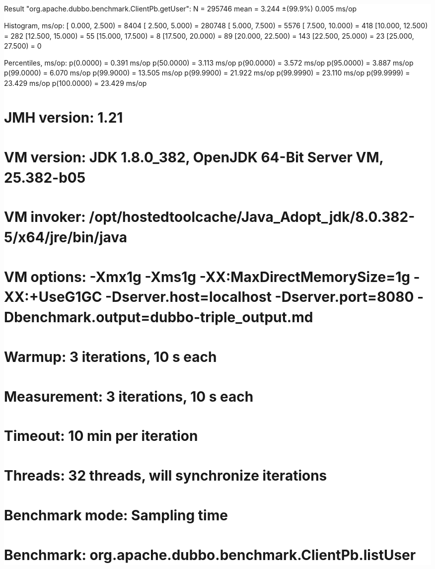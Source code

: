 

Result "org.apache.dubbo.benchmark.ClientPb.getUser":
  N = 295746
  mean =      3.244 ±(99.9%) 0.005 ms/op

  Histogram, ms/op:
    [ 0.000,  2.500) = 8404 
    [ 2.500,  5.000) = 280748 
    [ 5.000,  7.500) = 5576 
    [ 7.500, 10.000) = 418 
    [10.000, 12.500) = 282 
    [12.500, 15.000) = 55 
    [15.000, 17.500) = 8 
    [17.500, 20.000) = 89 
    [20.000, 22.500) = 143 
    [22.500, 25.000) = 23 
    [25.000, 27.500) = 0 

  Percentiles, ms/op:
      p(0.0000) =      0.391 ms/op
     p(50.0000) =      3.113 ms/op
     p(90.0000) =      3.572 ms/op
     p(95.0000) =      3.887 ms/op
     p(99.0000) =      6.070 ms/op
     p(99.9000) =     13.505 ms/op
     p(99.9900) =     21.922 ms/op
     p(99.9990) =     23.110 ms/op
     p(99.9999) =     23.429 ms/op
    p(100.0000) =     23.429 ms/op


# JMH version: 1.21
# VM version: JDK 1.8.0_382, OpenJDK 64-Bit Server VM, 25.382-b05
# VM invoker: /opt/hostedtoolcache/Java_Adopt_jdk/8.0.382-5/x64/jre/bin/java
# VM options: -Xmx1g -Xms1g -XX:MaxDirectMemorySize=1g -XX:+UseG1GC -Dserver.host=localhost -Dserver.port=8080 -Dbenchmark.output=dubbo-triple_output.md
# Warmup: 3 iterations, 10 s each
# Measurement: 3 iterations, 10 s each
# Timeout: 10 min per iteration
# Threads: 32 threads, will synchronize iterations
# Benchmark mode: Sampling time
# Benchmark: org.apache.dubbo.benchmark.ClientPb.listUser
